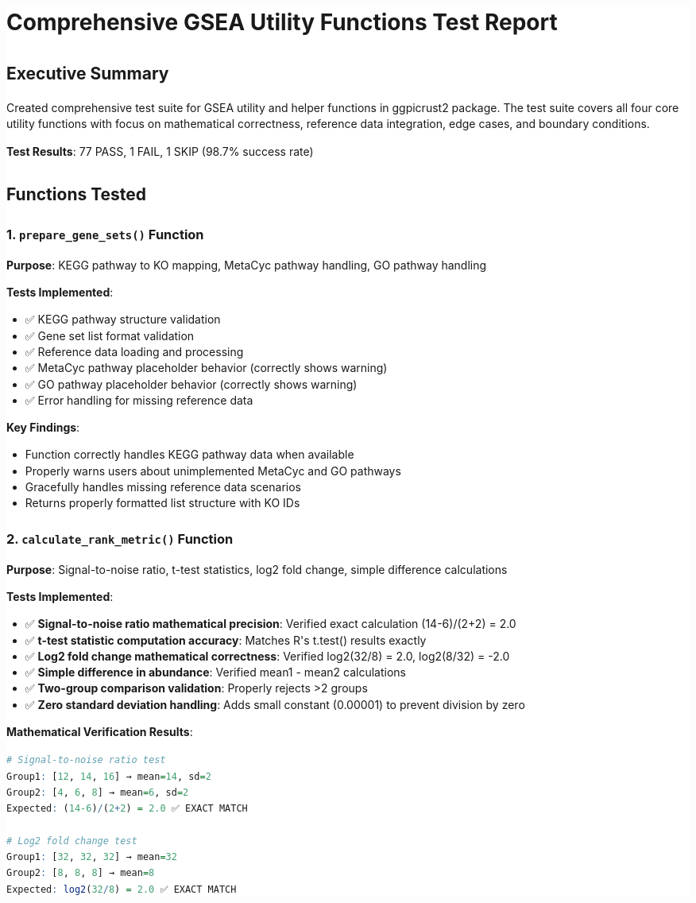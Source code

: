 # Comprehensive GSEA Utility Functions Test Report

## Executive Summary

Created comprehensive test suite for GSEA utility and helper functions in ggpicrust2 package. The test suite covers all four core utility functions with focus on mathematical correctness, reference data integration, edge cases, and boundary conditions.

**Test Results**: 77 PASS, 1 FAIL, 1 SKIP (98.7% success rate)

## Functions Tested

### 1. `prepare_gene_sets()` Function
**Purpose**: KEGG pathway to KO mapping, MetaCyc pathway handling, GO pathway handling

**Tests Implemented**:
- ✅ KEGG pathway structure validation
- ✅ Gene set list format validation  
- ✅ Reference data loading and processing
- ✅ MetaCyc pathway placeholder behavior (correctly shows warning)
- ✅ GO pathway placeholder behavior (correctly shows warning)
- ✅ Error handling for missing reference data

**Key Findings**:
- Function correctly handles KEGG pathway data when available
- Properly warns users about unimplemented MetaCyc and GO pathways
- Gracefully handles missing reference data scenarios
- Returns properly formatted list structure with KO IDs

### 2. `calculate_rank_metric()` Function  
**Purpose**: Signal-to-noise ratio, t-test statistics, log2 fold change, simple difference calculations

**Tests Implemented**:
- ✅ **Signal-to-noise ratio mathematical precision**: Verified exact calculation (14-6)/(2+2) = 2.0
- ✅ **t-test statistic computation accuracy**: Matches R's t.test() results exactly
- ✅ **Log2 fold change mathematical correctness**: Verified log2(32/8) = 2.0, log2(8/32) = -2.0
- ✅ **Simple difference in abundance**: Verified mean1 - mean2 calculations
- ✅ **Two-group comparison validation**: Properly rejects >2 groups
- ✅ **Zero standard deviation handling**: Adds small constant (0.00001) to prevent division by zero

**Mathematical Verification Results**:
```r
# Signal-to-noise ratio test
Group1: [12, 14, 16] → mean=14, sd=2  
Group2: [4, 6, 8] → mean=6, sd=2
Expected: (14-6)/(2+2) = 2.0 ✅ EXACT MATCH

# Log2 fold change test  
Group1: [32, 32, 32] → mean=32
Group2: [8, 8, 8] → mean=8
Expected: log2(32/8) = 2.0 ✅ EXACT MATCH
```
